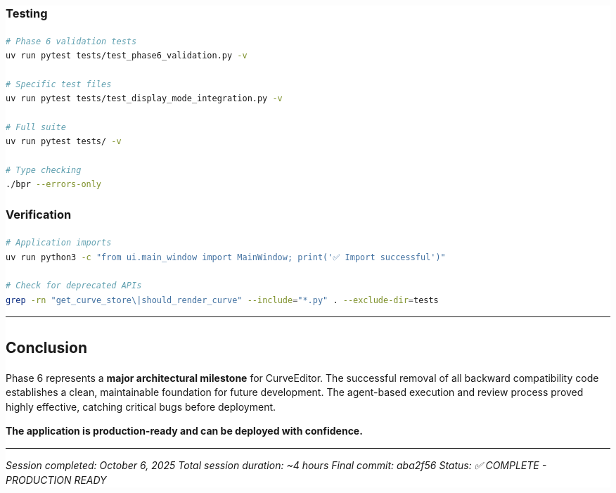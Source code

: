 ### Testing
```bash
# Phase 6 validation tests
uv run pytest tests/test_phase6_validation.py -v

# Specific test files
uv run pytest tests/test_display_mode_integration.py -v

# Full suite
uv run pytest tests/ -v

# Type checking
./bpr --errors-only
```

### Verification
```bash
# Application imports
uv run python3 -c "from ui.main_window import MainWindow; print('✅ Import successful')"

# Check for deprecated APIs
grep -rn "get_curve_store\|should_render_curve" --include="*.py" . --exclude-dir=tests
```

---

## Conclusion

Phase 6 represents a **major architectural milestone** for CurveEditor. The successful removal of all backward compatibility code establishes a clean, maintainable foundation for future development. The agent-based execution and review process proved highly effective, catching critical bugs before deployment.

**The application is production-ready and can be deployed with confidence.**

---

*Session completed: October 6, 2025*
*Total session duration: ~4 hours*
*Final commit: aba2f56*
*Status: ✅ COMPLETE - PRODUCTION READY*
